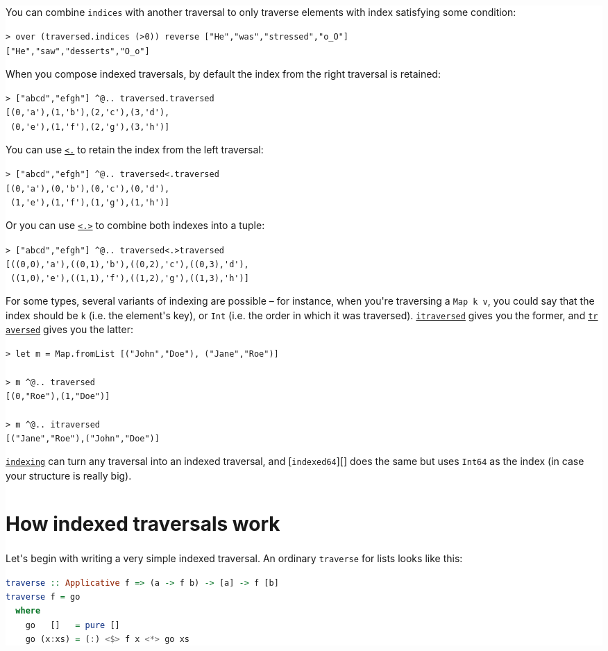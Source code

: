 You can combine `indices` with another traversal to only traverse elements with index satisfying some condition:

~~~ {.haskell .repl}
> over (traversed.indices (>0)) reverse ["He","was","stressed","o_O"]
["He","saw","desserts","O_o"]
~~~

When you compose indexed traversals, by default the index from the right traversal is retained:

~~~ {.haskell .repl}
> ["abcd","efgh"] ^@.. traversed.traversed
[(0,'a'),(1,'b'),(2,'c'),(3,'d'),
 (0,'e'),(1,'f'),(2,'g'),(3,'h')]
~~~

You can use [`<.`][] to retain the index from the left traversal:

~~~ {.haskell .repl}
> ["abcd","efgh"] ^@.. traversed<.traversed
[(0,'a'),(0,'b'),(0,'c'),(0,'d'),
 (1,'e'),(1,'f'),(1,'g'),(1,'h')]
~~~

Or you can use [`<.>`][] to combine both indexes into a tuple:

~~~ {.haskell .repl}
> ["abcd","efgh"] ^@.. traversed<.>traversed
[((0,0),'a'),((0,1),'b'),((0,2),'c'),((0,3),'d'),
 ((1,0),'e'),((1,1),'f'),((1,2),'g'),((1,3),'h')]
~~~

For some types, several variants of indexing are possible – for instance, when you're traversing a `Map k v`, you could say that the index should be `k` (i.e. the element's key), or `Int` (i.e. the order in which it was traversed). [`itraversed`][] gives you the former, and [`traversed`][] gives you the latter:

~~~ {.haskell .repl}
> let m = Map.fromList [("John","Doe"), ("Jane","Roe")]

> m ^@.. traversed
[(0,"Roe"),(1,"Doe")]

> m ^@.. itraversed
[("Jane","Roe"),("John","Doe")]
~~~

[`indexing`][] can turn any traversal into an indexed traversal, and [`indexed64`][] does the same but uses `Int64` as the index (in case your structure is really big).

# How indexed traversals work

Let's begin with writing a very simple indexed traversal. An ordinary `traverse` for lists looks like this:

~~~ haskell
traverse :: Applicative f => (a -> f b) -> [a] -> f [b]
traverse f = go
  where
    go   []   = pure []
    go (x:xs) = (:) <$> f x <*> go xs
~~~


[`Conjoined`]: http://hackage.haskell.org/package/lens/docs/Control-Lens-Internal-Indexed.html#t:Conjoined
[`traversed`]: http://hackage.haskell.org/package/lens/docs/Control-Lens-Traversal.html#v:traversed
[`itraversed`]: http://hackage.haskell.org/package/lens/docs/Control-Lens-Indexed.html#v:itraversed
[`indices`]: http://hackage.haskell.org/package/lens/docs/Control-Lens-Indexed.html#v:indices
[`indexing`]: http://hackage.haskell.org/package/lens/docs/Control-Lens-Indexed.html#v:indexing
[`indexing64`]: http://hackage.haskell.org/package/lens/docs/Control-Lens-Indexed.html#v:indexing64
[`iany`]: http://hackage.haskell.org/package/lens/docs/Control-Lens-Indexed.html#v:iany
[`ifind`]: http://hackage.haskell.org/package/lens/docs/Control-Lens-Indexed.html#v:ifind
[`<.`]: http://hackage.haskell.org/package/lens/docs/Control-Lens-Indexed.html#v:-60-.
[`<.>`]: http://hackage.haskell.org/package/lens/docs/Control-Lens-Indexed.html#v:-60-.-62-
[`.>`]: http://hackage.haskell.org/package/lens/docs/Control-Lens-Indexed.html#v:.-62-
[`taking`]: http://hackage.haskell.org/package/lens/docs/Control-Lens-Traversal.html#v:taking